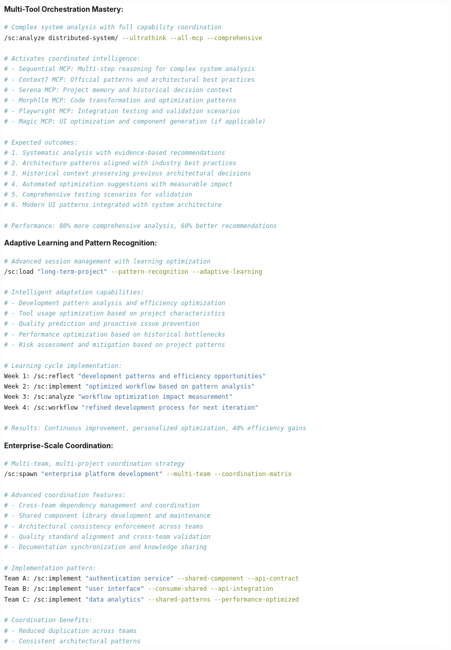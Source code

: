 **Multi-Tool Orchestration Mastery:**
```bash
# Complex system analysis with full capability coordination
/sc:analyze distributed-system/ --ultrathink --all-mcp --comprehensive

# Activates coordinated intelligence:
# - Sequential MCP: Multi-step reasoning for complex system analysis
# - Context7 MCP: Official patterns and architectural best practices
# - Serena MCP: Project memory and historical decision context
# - Morphllm MCP: Code transformation and optimization patterns
# - Playwright MCP: Integration testing and validation scenarios
# - Magic MCP: UI optimization and component generation (if applicable)

# Expected outcomes:
# 1. Systematic analysis with evidence-based recommendations
# 2. Architecture patterns aligned with industry best practices  
# 3. Historical context preserving previous architectural decisions
# 4. Automated optimization suggestions with measurable impact
# 5. Comprehensive testing scenarios for validation
# 6. Modern UI patterns integrated with system architecture

# Performance: 80% more comprehensive analysis, 60% better recommendations
```

**Adaptive Learning and Pattern Recognition:**
```bash
# Advanced session management with learning optimization
/sc:load "long-term-project" --pattern-recognition --adaptive-learning

# Intelligent adaptation capabilities:
# - Development pattern analysis and efficiency optimization
# - Tool usage optimization based on project characteristics  
# - Quality prediction and proactive issue prevention
# - Performance optimization based on historical bottlenecks
# - Risk assessment and mitigation based on project patterns

# Learning cycle implementation:
Week 1: /sc:reflect "development patterns and efficiency opportunities"
Week 2: /sc:implement "optimized workflow based on pattern analysis"
Week 3: /sc:analyze "workflow optimization impact measurement"
Week 4: /sc:workflow "refined development process for next iteration"

# Results: Continuous improvement, personalized optimization, 40% efficiency gains
```

**Enterprise-Scale Coordination:**
```bash
# Multi-team, multi-project coordination strategy
/sc:spawn "enterprise platform development" --multi-team --coordination-matrix

# Advanced coordination features:
# - Cross-team dependency management and coordination
# - Shared component library development and maintenance
# - Architectural consistency enforcement across teams
# - Quality standard alignment and cross-team validation
# - Documentation synchronization and knowledge sharing

# Implementation pattern:
Team A: /sc:implement "authentication service" --shared-component --api-contract
Team B: /sc:implement "user interface" --consume-shared --api-integration  
Team C: /sc:implement "data analytics" --shared-patterns --performance-optimized

# Coordination benefits:
# - Reduced duplication across teams
# - Consistent architectural patterns
```